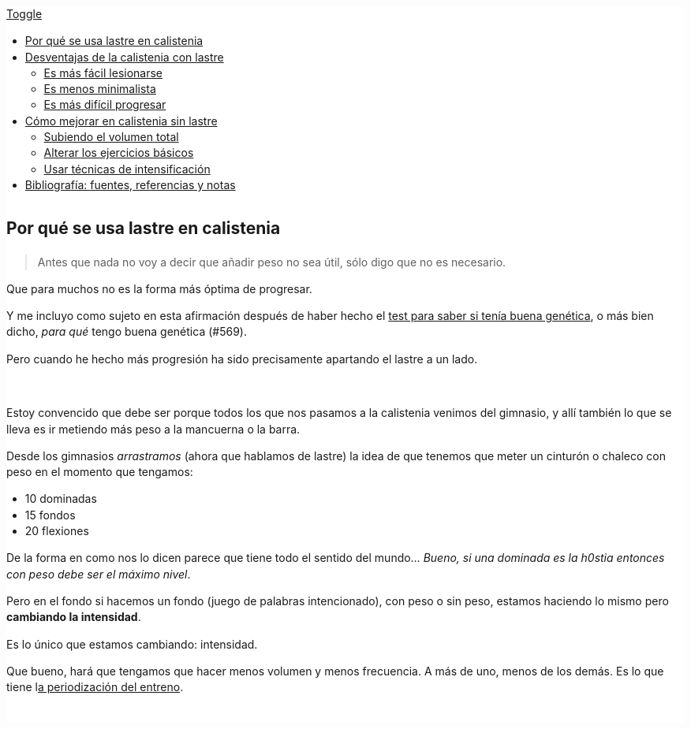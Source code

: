 [Toggle](#)

- [Por qué se usa lastre en calistenia](#Por_que_se_usa_lastre_en_calistenia 'Por qué se usa lastre en calistenia')
- [Desventajas de la calistenia con lastre](#Desventajas_de_la_calistenia_con_lastre 'Desventajas de la calistenia con lastre')
  - [Es más fácil lesionarse](#Es_mas_facil_lesionarse 'Es más fácil lesionarse')
  - [Es menos minimalista](#Es_menos_minimalista 'Es menos minimalista')
  - [Es más difícil progresar](#Es_mas_dificil_progresar 'Es más difícil progresar')
- [Cómo mejorar en calistenia sin lastre](#Como_mejorar_en_calistenia_sin_lastre 'Cómo mejorar en calistenia sin lastre')
  - [Subiendo el volumen total](#Subiendo_el_volumen_total 'Subiendo el volumen total')
  - [Alterar los ejercicios básicos](#Alterar_los_ejercicios_basicos 'Alterar los ejercicios básicos')
  - [Usar técnicas de intensificación](#Usar_tecnicas_de_intensificacion 'Usar técnicas de intensificación')
- [Bibliografía: fuentes, referencias y notas](#Bibliografia_fuentes_referencias_y_notas 'Bibliografía: fuentes, referencias y notas')

## Por qué se usa lastre en calistenia

> Antes que nada no voy a decir que añadir peso no sea útil, sólo digo que no es necesario.

Que para muchos no es la forma más óptima de progresar.

Y me incluyo como sujeto en esta afirmación después de haber hecho el [test para saber si tenía buena genética](https://pau.ninja/como-saber-si-tienes-buena-genetica/), o más bien dicho, *para qué* tengo buena genética (#569).

Pero cuando he hecho más progresión ha sido precisamente apartando el lastre a un lado.

<span data-mce-type="bookmark" style="display: inline-block; width: 0px; overflow: hidden; line-height: 0;" class="mce\_SELRES\_start"></span>

Estoy convencido que debe ser porque todos los que nos pasamos a la calistenia venimos del gimnasio, y allí también lo que se lleva es ir metiendo más peso a la mancuerna o la barra.

Desde los gimnasios *arrastramos* (ahora que hablamos de lastre) la idea de que tenemos que meter un cinturón o chaleco con peso en el momento que tengamos:

- 10 dominadas
- 15 fondos
- 20 flexiones

De la forma en como nos lo dicen parece que tiene todo el sentido del mundo… *Bueno, si una dominada es la h0stia entonces con peso debe ser el máximo nivel*.

Pero en el fondo si hacemos un fondo (juego de palabras intencionado), con peso o sin peso, estamos haciendo lo mismo pero **cambiando la intensidad**.

Es lo único que estamos cambiando: intensidad.

Que bueno, hará que tengamos que hacer menos volumen y menos frecuencia. A más de uno, menos de los demás. Es lo que tiene l[a periodización del entreno](https://pau.ninja/periodizacion-del-entrenamiento/).

<span data-mce-type="bookmark" style="display: inline-block; width: 0px; overflow: hidden; line-height: 0;" class="mce\_SELRES\_start"></span>
